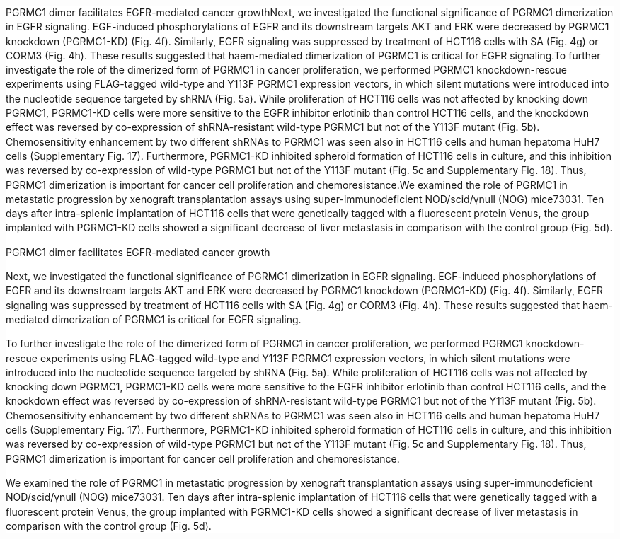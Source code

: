 PGRMC1 dimer facilitates EGFR-mediated cancer growthNext, we investigated the functional significance of PGRMC1 dimerization in EGFR signaling. EGF-induced phosphorylations of EGFR and its downstream targets AKT and ERK were decreased by PGRMC1 knockdown (PGRMC1-KD) (Fig. 4f). Similarly, EGFR signaling was suppressed by treatment of HCT116 cells with SA (Fig. 4g) or CORM3 (Fig. 4h). These results suggested that haem-mediated dimerization of PGRMC1 is critical for EGFR signaling.To further investigate the role of the dimerized form of PGRMC1 in cancer proliferation, we performed PGRMC1 knockdown-rescue experiments using FLAG-tagged wild-type and Y113F PGRMC1 expression vectors, in which silent mutations were introduced into the nucleotide sequence targeted by shRNA (Fig. 5a). While proliferation of HCT116 cells was not affected by knocking down PGRMC1, PGRMC1-KD cells were more sensitive to the EGFR inhibitor erlotinib than control HCT116 cells, and the knockdown effect was reversed by co-expression of shRNA-resistant wild-type PGRMC1 but not of the Y113F mutant (Fig. 5b). Chemosensitivity enhancement by two different shRNAs to PGRMC1 was seen also in HCT116 cells and human hepatoma HuH7 cells (Supplementary Fig. 17). Furthermore, PGRMC1-KD inhibited spheroid formation of HCT116 cells in culture, and this inhibition was reversed by co-expression of wild-type PGRMC1 but not of the Y113F mutant (Fig. 5c and Supplementary Fig. 18). Thus, PGRMC1 dimerization is important for cancer cell proliferation and chemoresistance.We examined the role of PGRMC1 in metastatic progression by xenograft transplantation assays using super-immunodeficient NOD/scid/γnull (NOG) mice73031. Ten days after intra-splenic implantation of HCT116 cells that were genetically tagged with a fluorescent protein Venus, the group implanted with PGRMC1-KD cells showed a significant decrease of liver metastasis in comparison with the control group (Fig. 5d).

PGRMC1 dimer facilitates EGFR-mediated cancer growth

Next, we investigated the functional significance of PGRMC1 dimerization in EGFR signaling. EGF-induced phosphorylations of EGFR and its downstream targets AKT and ERK were decreased by PGRMC1 knockdown (PGRMC1-KD) (Fig. 4f). Similarly, EGFR signaling was suppressed by treatment of HCT116 cells with SA (Fig. 4g) or CORM3 (Fig. 4h). These results suggested that haem-mediated dimerization of PGRMC1 is critical for EGFR signaling.

To further investigate the role of the dimerized form of PGRMC1 in cancer proliferation, we performed PGRMC1 knockdown-rescue experiments using FLAG-tagged wild-type and Y113F PGRMC1 expression vectors, in which silent mutations were introduced into the nucleotide sequence targeted by shRNA (Fig. 5a). While proliferation of HCT116 cells was not affected by knocking down PGRMC1, PGRMC1-KD cells were more sensitive to the EGFR inhibitor erlotinib than control HCT116 cells, and the knockdown effect was reversed by co-expression of shRNA-resistant wild-type PGRMC1 but not of the Y113F mutant (Fig. 5b). Chemosensitivity enhancement by two different shRNAs to PGRMC1 was seen also in HCT116 cells and human hepatoma HuH7 cells (Supplementary Fig. 17). Furthermore, PGRMC1-KD inhibited spheroid formation of HCT116 cells in culture, and this inhibition was reversed by co-expression of wild-type PGRMC1 but not of the Y113F mutant (Fig. 5c and Supplementary Fig. 18). Thus, PGRMC1 dimerization is important for cancer cell proliferation and chemoresistance.

We examined the role of PGRMC1 in metastatic progression by xenograft transplantation assays using super-immunodeficient NOD/scid/γnull (NOG) mice73031. Ten days after intra-splenic implantation of HCT116 cells that were genetically tagged with a fluorescent protein Venus, the group implanted with PGRMC1-KD cells showed a significant decrease of liver metastasis in comparison with the control group (Fig. 5d).
